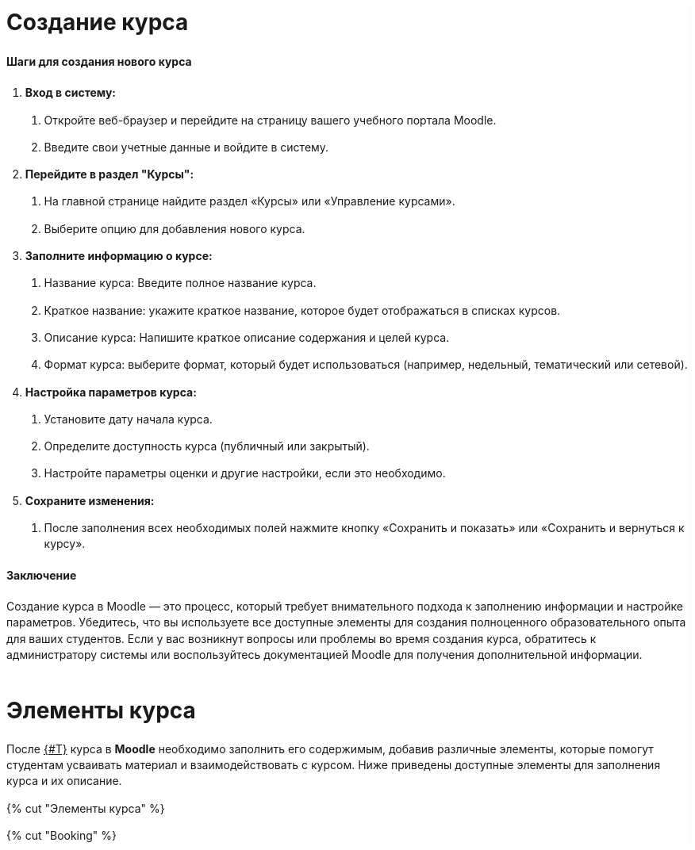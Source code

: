 # Создание курса

#### Шаги для создания нового курса

1. **Вход в систему:**

    1. Откройте веб-браузер и перейдите на страницу вашего учебного портала Moodle.

    1. Введите свои учетные данные и войдите в систему.

1. **Перейдите в раздел "Курсы":**

    1. На главной странице найдите раздел «Курсы» или «Управление курсами».

    1. Выберите опцию для добавления нового курса.

1. **Заполните информацию о курсе:**

    1. Название курса: Введите полное название курса.

    1. Краткое название: укажите краткое название, которое будет отображаться в списках курсов.

    1. Описание курса: Напишите краткое описание содержания и целей курса.

    1. Формат курса: выберите формат, который будет использоваться (например, недельный, тематический или сетевой).

1. **Настройка параметров курса:**

    1. Установите дату начала курса.

    1. Определите доступность курса (публичный или закрытый).

    1. Настройте параметры оценки и другие настройки, если это необходимо.

1. **Сохраните изменения:**

    1. После заполнения всех необходимых полей нажмите кнопку «Сохранить и показать» или «Сохранить и вернуться к курсу».

#### Заключение

Создание курса в Moodle — это процесс, который требует внимательного подхода к заполнению информации и настройке параметров. Убедитесь, что вы используете все доступные элементы для создания полноценного образовательного опыта для ваших студентов. Если у вас возникнут вопросы или проблемы во время создания курса, обратитесь к администратору системы или воспользуйтесь документацией Moodle для получения дополнительной информации.

# Элементы курса

После [{#T}](../manual/new_course1.md) курса в **Moodle** необходимо заполнить его содержимым, добавив различные элементы, которые помогут студентам усваивать материал и взаимодействовать с курсом. Ниже приведены доступные элементы для заполнения курса и их описание.

{% cut "Элементы курса" %}

{% cut "Booking" %}
